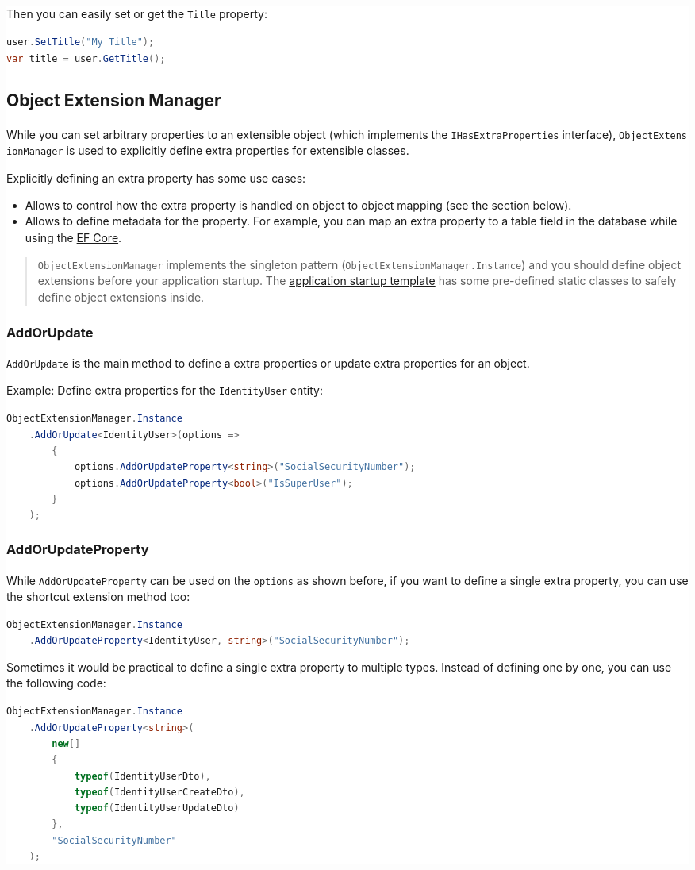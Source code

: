 Then you can easily set or get the `Title` property:

````csharp
user.SetTitle("My Title");
var title = user.GetTitle();
````

## Object Extension Manager

While you can set arbitrary properties to an extensible object (which implements the `IHasExtraProperties` interface), `ObjectExtensionManager` is used to explicitly define extra properties for extensible classes.

Explicitly defining an extra property has some use cases:

* Allows to control how the extra property is handled on object to object mapping (see the section below).
* Allows to define metadata for the property. For example, you can map an extra property to a table field in the database while using the [EF Core](../data/entity-framework-core).

> `ObjectExtensionManager` implements the singleton pattern (`ObjectExtensionManager.Instance`) and you should define object extensions before your application startup. The [application startup template](../../solution-templates/layered-web-application) has some pre-defined static classes to safely define object extensions inside.

### AddOrUpdate

`AddOrUpdate` is the main method to define a extra properties or update extra properties for an object.

Example: Define extra properties for the `IdentityUser` entity:

````csharp
ObjectExtensionManager.Instance
    .AddOrUpdate<IdentityUser>(options =>
        {
            options.AddOrUpdateProperty<string>("SocialSecurityNumber");
            options.AddOrUpdateProperty<bool>("IsSuperUser");
        }
    );
````

### AddOrUpdateProperty

While `AddOrUpdateProperty` can be used on the `options` as shown before, if you want to define a single extra property, you can use the shortcut extension method too:

````csharp
ObjectExtensionManager.Instance
    .AddOrUpdateProperty<IdentityUser, string>("SocialSecurityNumber");
````

Sometimes it would be practical to define a single extra property to multiple types. Instead of defining one by one, you can use the following code:

````csharp
ObjectExtensionManager.Instance
    .AddOrUpdateProperty<string>(
        new[]
        {
            typeof(IdentityUserDto),
            typeof(IdentityUserCreateDto),
            typeof(IdentityUserUpdateDto)
        },
        "SocialSecurityNumber"
    );
````
